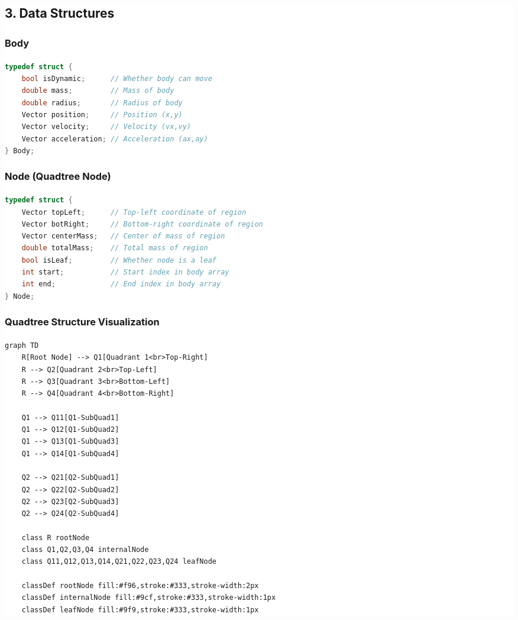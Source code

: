 ## 3. Data Structures

### Body
```cpp
typedef struct {
    bool isDynamic;      // Whether body can move
    double mass;         // Mass of body
    double radius;       // Radius of body
    Vector position;     // Position (x,y)
    Vector velocity;     // Velocity (vx,vy)
    Vector acceleration; // Acceleration (ax,ay)
} Body;
```

### Node (Quadtree Node)
```cpp
typedef struct {
    Vector topLeft;      // Top-left coordinate of region
    Vector botRight;     // Bottom-right coordinate of region
    Vector centerMass;   // Center of mass of region
    double totalMass;    // Total mass of region
    bool isLeaf;         // Whether node is a leaf
    int start;           // Start index in body array
    int end;             // End index in body array
} Node;
```

### Quadtree Structure Visualization

```mermaid
graph TD
    R[Root Node] --> Q1[Quadrant 1<br>Top-Right]
    R --> Q2[Quadrant 2<br>Top-Left]
    R --> Q3[Quadrant 3<br>Bottom-Left]
    R --> Q4[Quadrant 4<br>Bottom-Right]
    
    Q1 --> Q11[Q1-SubQuad1]
    Q1 --> Q12[Q1-SubQuad2]
    Q1 --> Q13[Q1-SubQuad3]
    Q1 --> Q14[Q1-SubQuad4]
    
    Q2 --> Q21[Q2-SubQuad1]
    Q2 --> Q22[Q2-SubQuad2]
    Q2 --> Q23[Q2-SubQuad3]
    Q2 --> Q24[Q2-SubQuad4]
    
    class R rootNode
    class Q1,Q2,Q3,Q4 internalNode
    class Q11,Q12,Q13,Q14,Q21,Q22,Q23,Q24 leafNode
    
    classDef rootNode fill:#f96,stroke:#333,stroke-width:2px
    classDef internalNode fill:#9cf,stroke:#333,stroke-width:1px
    classDef leafNode fill:#9f9,stroke:#333,stroke-width:1px
```
